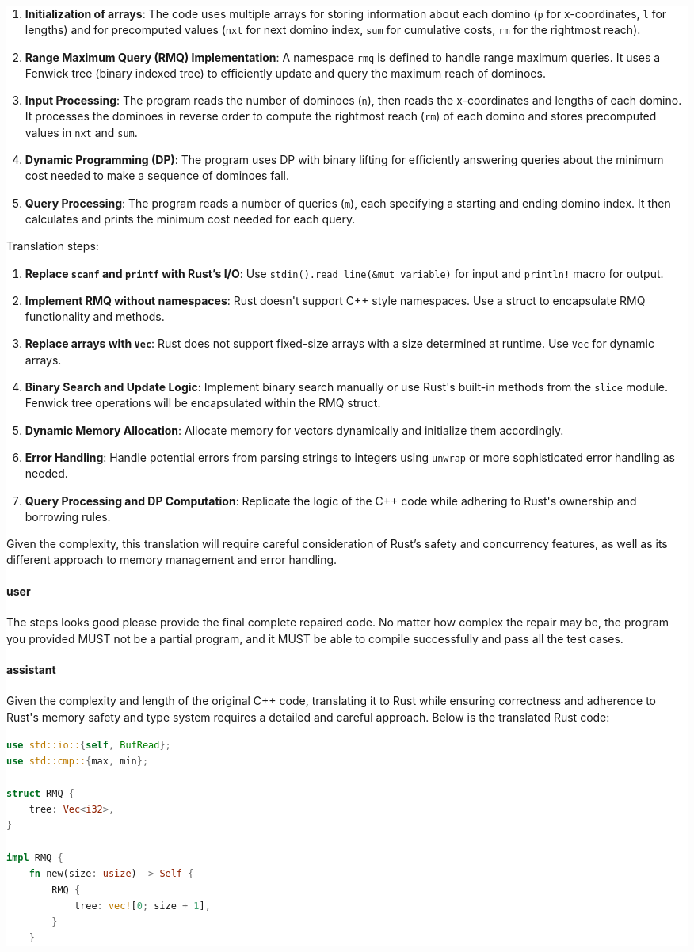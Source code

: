 1. **Initialization of arrays**: The code uses multiple arrays for storing information about each domino (`p` for x-coordinates, `l` for lengths) and for precomputed values (`nxt` for next domino index, `sum` for cumulative costs, `rm` for the rightmost reach).

2. **Range Maximum Query (RMQ) Implementation**: A namespace `rmq` is defined to handle range maximum queries. It uses a Fenwick tree (binary indexed tree) to efficiently update and query the maximum reach of dominoes.

3. **Input Processing**: The program reads the number of dominoes (`n`), then reads the x-coordinates and lengths of each domino. It processes the dominoes in reverse order to compute the rightmost reach (`rm`) of each domino and stores precomputed values in `nxt` and `sum`.

4. **Dynamic Programming (DP)**: The program uses DP with binary lifting for efficiently answering queries about the minimum cost needed to make a sequence of dominoes fall.

5. **Query Processing**: The program reads a number of queries (`m`), each specifying a starting and ending domino index. It then calculates and prints the minimum cost needed for each query.

Translation steps:

1. **Replace `scanf` and `printf` with Rust’s I/O**: Use `stdin().read_line(&mut variable)` for input and `println!` macro for output.

2. **Implement RMQ without namespaces**: Rust doesn't support C++ style namespaces. Use a struct to encapsulate RMQ functionality and methods.

3. **Replace arrays with `Vec`**: Rust does not support fixed-size arrays with a size determined at runtime. Use `Vec` for dynamic arrays.

4. **Binary Search and Update Logic**: Implement binary search manually or use Rust's built-in methods from the `slice` module. Fenwick tree operations will be encapsulated within the RMQ struct.

5. **Dynamic Memory Allocation**: Allocate memory for vectors dynamically and initialize them accordingly.

6. **Error Handling**: Handle potential errors from parsing strings to integers using `unwrap` or more sophisticated error handling as needed.

7. **Query Processing and DP Computation**: Replicate the logic of the C++ code while adhering to Rust's ownership and borrowing rules.

Given the complexity, this translation will require careful consideration of Rust’s safety and concurrency features, as well as its different approach to memory management and error handling.

#### user


The steps looks good please provide the final complete repaired code. No matter how complex the repair may be, the program you provided MUST not be a partial program, and it MUST be able to compile successfully and pass all the test cases.


#### assistant

Given the complexity and length of the original C++ code, translating it to Rust while ensuring correctness and adherence to Rust's memory safety and type system requires a detailed and careful approach. Below is the translated Rust code:

```rust
use std::io::{self, BufRead};
use std::cmp::{max, min};

struct RMQ {
    tree: Vec<i32>,
}

impl RMQ {
    fn new(size: usize) -> Self {
        RMQ {
            tree: vec![0; size + 1],
        }
    }
```